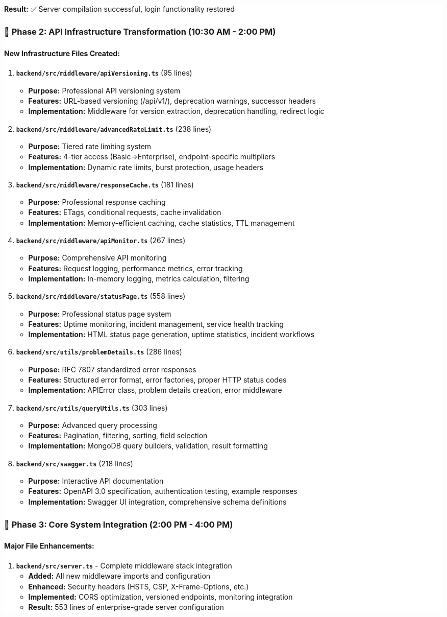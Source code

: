 **Result:** ✅ Server compilation successful, login functionality restored

### 🚀 **Phase 2: API Infrastructure Transformation (10:30 AM - 2:00 PM)**

#### New Infrastructure Files Created:

1. **`backend/src/middleware/apiVersioning.ts`** (95 lines)
   - **Purpose:** Professional API versioning system
   - **Features:** URL-based versioning (/api/v1/), deprecation warnings, successor headers
   - **Implementation:** Middleware for version extraction, deprecation handling, redirect logic

2. **`backend/src/middleware/advancedRateLimit.ts`** (238 lines)
   - **Purpose:** Tiered rate limiting system
   - **Features:** 4-tier access (Basic→Enterprise), endpoint-specific multipliers
   - **Implementation:** Dynamic rate limits, burst protection, usage headers
   
3. **`backend/src/middleware/responseCache.ts`** (181 lines)
   - **Purpose:** Professional response caching
   - **Features:** ETags, conditional requests, cache invalidation
   - **Implementation:** Memory-efficient caching, cache statistics, TTL management

4. **`backend/src/middleware/apiMonitor.ts`** (267 lines)
   - **Purpose:** Comprehensive API monitoring
   - **Features:** Request logging, performance metrics, error tracking
   - **Implementation:** In-memory logging, metrics calculation, filtering

5. **`backend/src/middleware/statusPage.ts`** (558 lines)
   - **Purpose:** Professional status page system
   - **Features:** Uptime monitoring, incident management, service health tracking
   - **Implementation:** HTML status page generation, uptime statistics, incident workflows

6. **`backend/src/utils/problemDetails.ts`** (286 lines)
   - **Purpose:** RFC 7807 standardized error responses
   - **Features:** Structured error format, error factories, proper HTTP status codes
   - **Implementation:** APIError class, problem details creation, error middleware

7. **`backend/src/utils/queryUtils.ts`** (303 lines)
   - **Purpose:** Advanced query processing
   - **Features:** Pagination, filtering, sorting, field selection
   - **Implementation:** MongoDB query builders, validation, result formatting

8. **`backend/src/swagger.ts`** (218 lines)
   - **Purpose:** Interactive API documentation
   - **Features:** OpenAPI 3.0 specification, authentication testing, example responses
   - **Implementation:** Swagger UI integration, comprehensive schema definitions

### 🔧 **Phase 3: Core System Integration (2:00 PM - 4:00 PM)**

#### Major File Enhancements:

1. **`backend/src/server.ts`** - Complete middleware stack integration
   - **Added:** All new middleware imports and configuration
   - **Enhanced:** Security headers (HSTS, CSP, X-Frame-Options, etc.)
   - **Implemented:** CORS optimization, versioned endpoints, monitoring integration
   - **Result:** 553 lines of enterprise-grade server configuration
